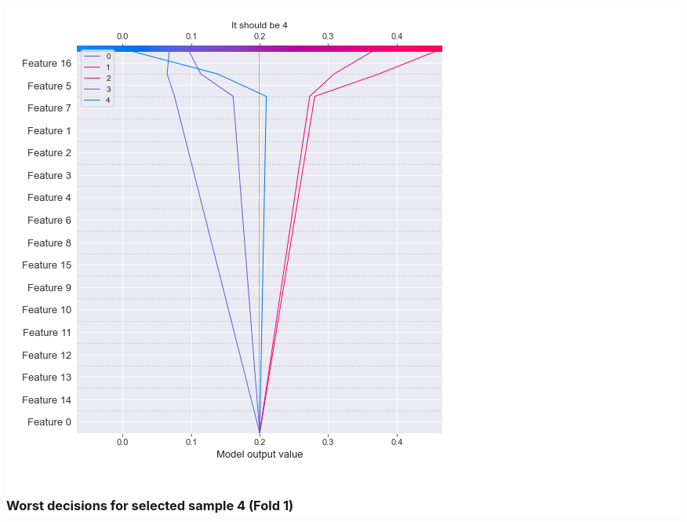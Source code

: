 ![SHAP worst decisions from Fold 5](learner_fold_4_sample_2_worst_decisions.png)
### Worst decisions for selected sample 4 (Fold 1)